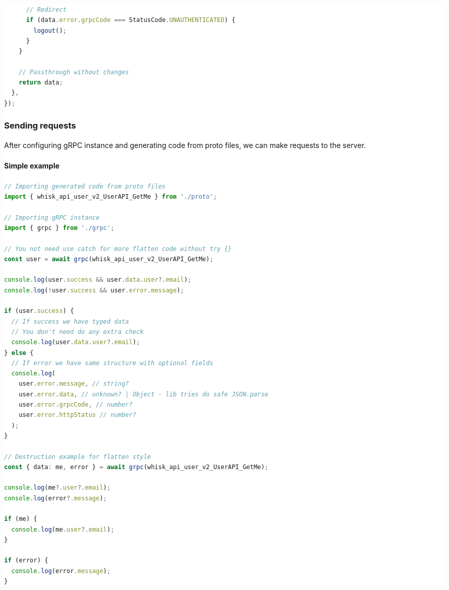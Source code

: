 ```ts
      // Redirect
      if (data.error.grpcCode === StatusCode.UNAUTHENTICATED) {
        logout();
      }
    }

    // Passthrough without changes
    return data;
  },
});
```

### Sending requests

After configuring gRPC instance and generating code from proto files, we can make requests to the server.

#### Simple example

```ts
// Importing generated code from proto files
import { whisk_api_user_v2_UserAPI_GetMe } from './proto';

// Importing gRPC instance
import { grpc } from './grpc';

// You not need use catch for more flatten code without try {}
const user = await grpc(whisk_api_user_v2_UserAPI_GetMe);

console.log(user.success && user.data.user?.email);
console.log(!user.success && user.error.message);

if (user.success) {
  // If success we have typed data
  // You don't need do any extra check
  console.log(user.data.user?.email);
} else {
  // If error we have same structure with optional fields
  console.log(
    user.error.message, // string?
    user.error.data, // unknown? | Object - lib tries do safe JSON.parse
    user.error.grpcCode, // number?
    user.error.httpStatus // number?
  );
}

// Destruction example for flatten style
const { data: me, error } = await grpc(whisk_api_user_v2_UserAPI_GetMe);

console.log(me?.user?.email);
console.log(error?.message);

if (me) {
  console.log(me.user?.email);
}

if (error) {
  console.log(error.message);
}
```
